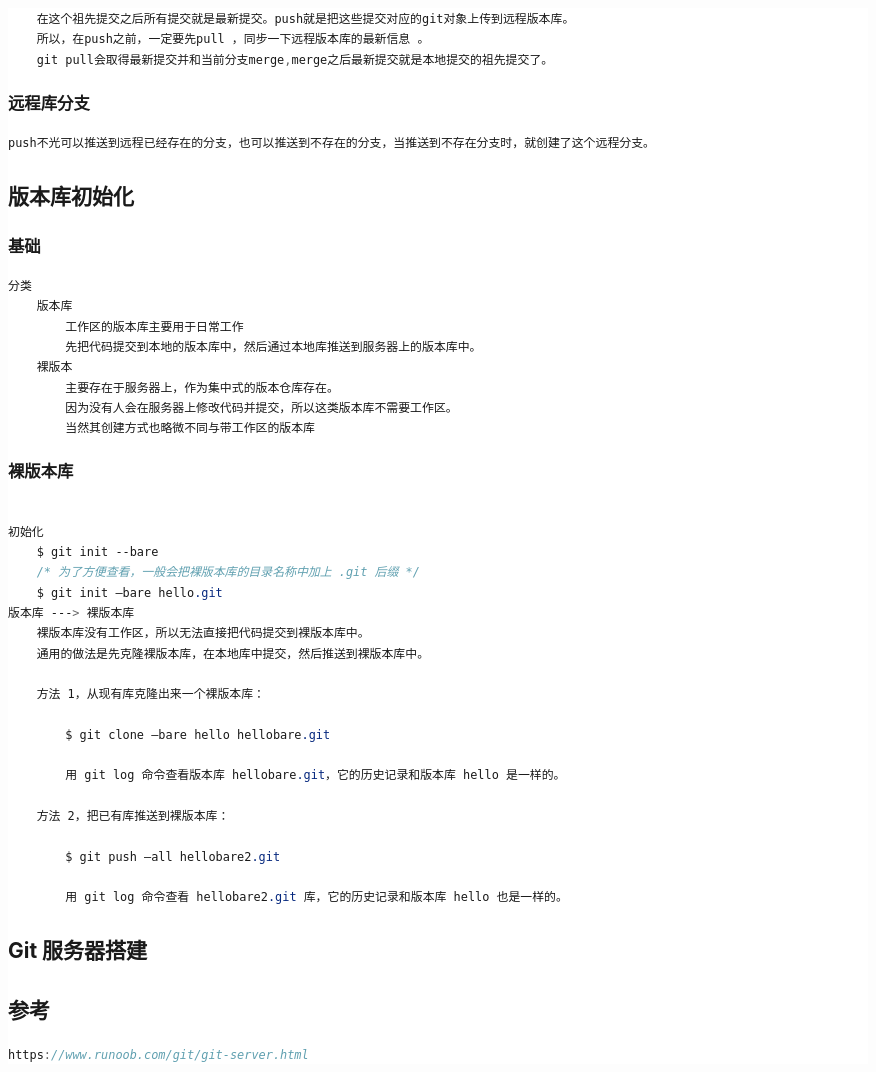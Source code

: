 ```css
	在这个祖先提交之后所有提交就是最新提交。push就是把这些提交对应的git对象上传到远程版本库。
	所以，在push之前，一定要先pull ，同步一下远程版本库的最新信息 。
	git pull会取得最新提交并和当前分支merge,merge之后最新提交就是本地提交的祖先提交了。


```

### 远程库分支

```css
push不光可以推送到远程已经存在的分支，也可以推送到不存在的分支，当推送到不存在分支时，就创建了这个远程分支。
```



## 版本库初始化

### 基础 

```css
分类
	版本库
        工作区的版本库主要用于日常工作
        先把代码提交到本地的版本库中，然后通过本地库推送到服务器上的版本库中。
    裸版本
        主要存在于服务器上，作为集中式的版本仓库存在。
        因为没有人会在服务器上修改代码并提交，所以这类版本库不需要工作区。
		当然其创建方式也略微不同与带工作区的版本库
```

### 裸版本库

```css

初始化
	$ git init --bare
	/* 为了方便查看，一般会把裸版本库的目录名称中加上 .git 后缀 */
	$ git init –bare hello.git 
版本库 ---> 裸版本库
	裸版本库没有工作区，所以无法直接把代码提交到裸版本库中。
	通用的做法是先克隆裸版本库，在本地库中提交，然后推送到裸版本库中。

	方法 1，从现有库克隆出来一个裸版本库：

        $ git clone –bare hello hellobare.git

        用 git log 命令查看版本库 hellobare.git，它的历史记录和版本库 hello 是一样的。

    方法 2，把已有库推送到裸版本库：

        $ git push –all hellobare2.git

        用 git log 命令查看 hellobare2.git 库，它的历史记录和版本库 hello 也是一样的。


```



## Git 服务器搭建

## 参考

```go
https://www.runoob.com/git/git-server.html
```